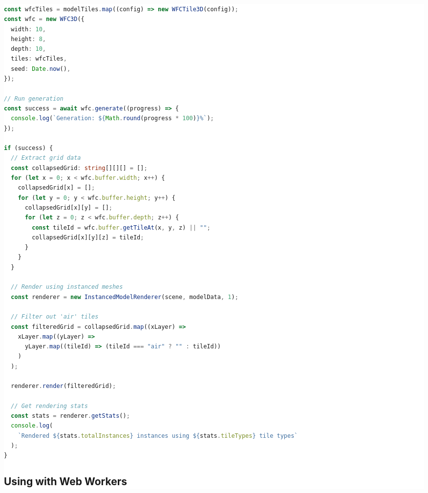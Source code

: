 ```typescript
const wfcTiles = modelTiles.map((config) => new WFCTile3D(config));
const wfc = new WFC3D({
  width: 10,
  height: 8,
  depth: 10,
  tiles: wfcTiles,
  seed: Date.now(),
});

// Run generation
const success = await wfc.generate((progress) => {
  console.log(`Generation: ${Math.round(progress * 100)}%`);
});

if (success) {
  // Extract grid data
  const collapsedGrid: string[][][] = [];
  for (let x = 0; x < wfc.buffer.width; x++) {
    collapsedGrid[x] = [];
    for (let y = 0; y < wfc.buffer.height; y++) {
      collapsedGrid[x][y] = [];
      for (let z = 0; z < wfc.buffer.depth; z++) {
        const tileId = wfc.buffer.getTileAt(x, y, z) || "";
        collapsedGrid[x][y][z] = tileId;
      }
    }
  }

  // Render using instanced meshes
  const renderer = new InstancedModelRenderer(scene, modelData, 1);

  // Filter out 'air' tiles
  const filteredGrid = collapsedGrid.map((xLayer) =>
    xLayer.map((yLayer) =>
      yLayer.map((tileId) => (tileId === "air" ? "" : tileId))
    )
  );

  renderer.render(filteredGrid);

  // Get rendering stats
  const stats = renderer.getStats();
  console.log(
    `Rendered ${stats.totalInstances} instances using ${stats.tileTypes} tile types`
  );
}
```

## Using with Web Workers
